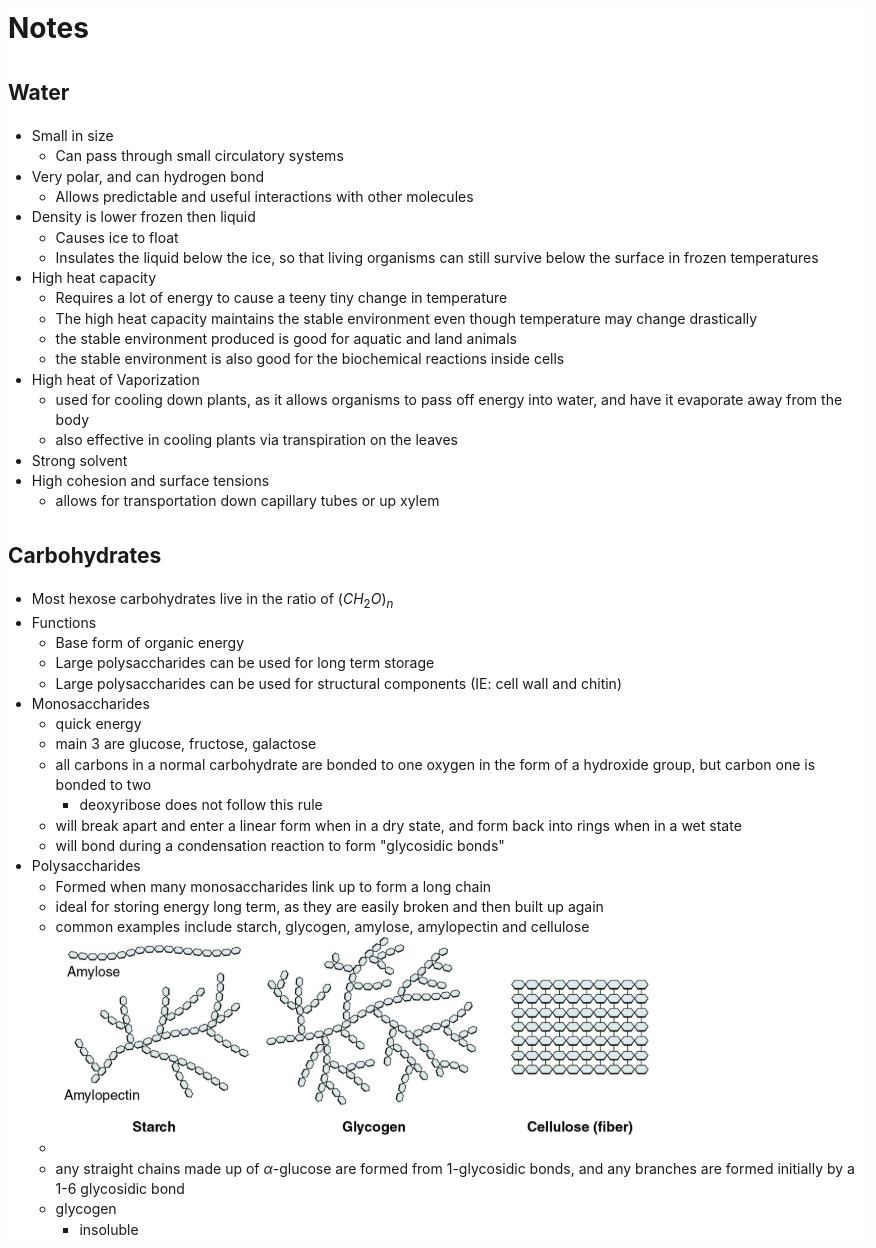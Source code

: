 
# Notes

## Water
- Small in size
	- Can pass through small circulatory systems
- Very polar, and can hydrogen bond
	- Allows predictable and useful interactions with other molecules
- Density is lower frozen then liquid
	- Causes ice to float
	- Insulates the liquid below the ice, so that living organisms can still survive below the surface in frozen temperatures
- High heat capacity
	- Requires a lot of energy to cause a teeny tiny change in temperature 
	- The high heat capacity maintains the stable environment even though temperature may change drastically 
	- the stable environment produced is good for aquatic and land animals
	- the stable environment is also good for the biochemical reactions inside cells
- High heat of Vaporization 
	- used for cooling down plants, as it allows organisms to pass off energy into water, and have it evaporate away from the body
	- also effective in cooling plants via transpiration on the leaves
- Strong solvent
- High cohesion and surface tensions
	- allows for transportation down capillary tubes or up xylem

## Carbohydrates
- Most hexose carbohydrates live in the ratio of $(CH_{2}O)_{n}$
- Functions
	- Base form of organic energy
	- Large polysaccharides can be used for long term storage
	- Large polysaccharides can be used for structural components (IE: cell wall and chitin)
- Monosaccharides
	- quick energy
	- main 3 are glucose, fructose, galactose
	- all carbons in a normal carbohydrate are bonded to one oxygen in the form of a hydroxide group, but carbon one is bonded to two 
		- deoxyribose does not follow this rule
	- will break apart and enter a linear form when in a dry state, and form back into rings when in a wet state 
	- will bond during a condensation reaction to form "glycosidic bonds"
- Polysaccharides
	- Formed when many monosaccharides link up to form a long chain 
	- ideal for storing energy long term, as they are easily broken and then built up again
	- common examples include starch, glycogen, amylose, amylopectin and cellulose 
	- ![](../images/carbohydratetypes.png)
	- any straight chains made up of $\alpha$-glucose are formed from 1-glycosidic bonds, and any branches are formed initially by a 1-6 glycosidic bond
	- glycogen
		- insoluble